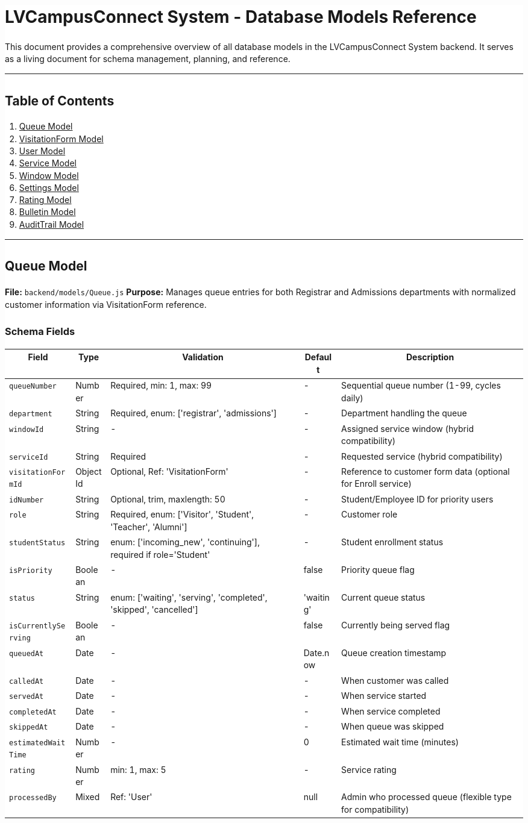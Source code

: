 # LVCampusConnect System - Database Models Reference

This document provides a comprehensive overview of all database models in the LVCampusConnect System backend. It serves as a living document for schema management, planning, and reference.

---

## Table of Contents

1. [Queue Model](#queue-model)
2. [VisitationForm Model](#visitationform-model)
3. [User Model](#user-model)
4. [Service Model](#service-model)
5. [Window Model](#window-model)
6. [Settings Model](#settings-model)
7. [Rating Model](#rating-model)
8. [Bulletin Model](#bulletin-model)
9. [AuditTrail Model](#audittrail-model)

---

## Queue Model
**File:** `backend/models/Queue.js`
**Purpose:** Manages queue entries for both Registrar and Admissions departments with normalized customer information via VisitationForm reference.

### Schema Fields

| Field | Type | Validation | Default | Description |
|-------|------|------------|---------|-------------|
| `queueNumber` | Number | Required, min: 1, max: 99 | - | Sequential queue number (1-99, cycles daily) |
| `department` | String | Required, enum: ['registrar', 'admissions'] | - | Department handling the queue |
| `windowId` | String | - | - | Assigned service window (hybrid compatibility) |
| `serviceId` | String | Required | - | Requested service (hybrid compatibility) |
| `visitationFormId` | ObjectId | Optional, Ref: 'VisitationForm' | - | Reference to customer form data (optional for Enroll service) |
| `idNumber` | String | Optional, trim, maxlength: 50 | - | Student/Employee ID for priority users |
| `role` | String | Required, enum: ['Visitor', 'Student', 'Teacher', 'Alumni'] | - | Customer role |
| `studentStatus` | String | enum: ['incoming_new', 'continuing'], required if role='Student' | - | Student enrollment status |
| `isPriority` | Boolean | - | false | Priority queue flag |
| `status` | String | enum: ['waiting', 'serving', 'completed', 'skipped', 'cancelled'] | 'waiting' | Current queue status |
| `isCurrentlyServing` | Boolean | - | false | Currently being served flag |
| `queuedAt` | Date | - | Date.now | Queue creation timestamp |
| `calledAt` | Date | - | - | When customer was called |
| `servedAt` | Date | - | - | When service started |
| `completedAt` | Date | - | - | When service completed |
| `skippedAt` | Date | - | - | When queue was skipped |
| `estimatedWaitTime` | Number | - | 0 | Estimated wait time (minutes) |
| `rating` | Number | min: 1, max: 5 | - | Service rating |
| `processedBy` | Mixed | Ref: 'User' | null | Admin who processed queue (flexible type for compatibility) |